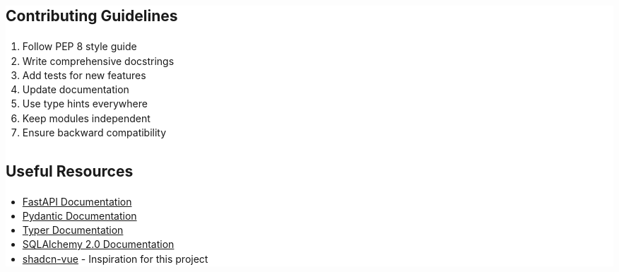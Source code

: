## Contributing Guidelines

1. Follow PEP 8 style guide
2. Write comprehensive docstrings
3. Add tests for new features
4. Update documentation
5. Use type hints everywhere
6. Keep modules independent
7. Ensure backward compatibility

## Useful Resources

- [FastAPI Documentation](https://fastapi.tiangolo.com/)
- [Pydantic Documentation](https://docs.pydantic.dev/)
- [Typer Documentation](https://typer.tiangolo.com/)
- [SQLAlchemy 2.0 Documentation](https://docs.sqlalchemy.org/)
- [shadcn-vue](https://github.com/shadcn-ui/ui) - Inspiration for this project
